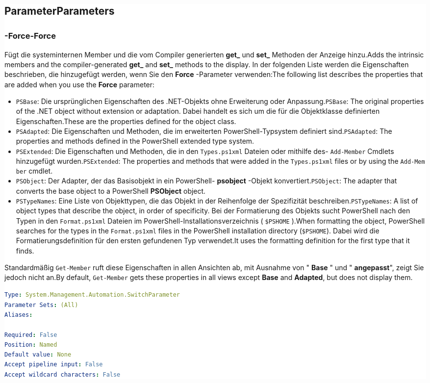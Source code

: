 
## <span data-ttu-id="6c63c-144">Parameter</span><span class="sxs-lookup"><span data-stu-id="6c63c-144">Parameters</span></span>

### <span data-ttu-id="6c63c-145">-Force</span><span class="sxs-lookup"><span data-stu-id="6c63c-145">-Force</span></span>

<span data-ttu-id="6c63c-146">Fügt die systeminternen Member und die vom Compiler generierten **get_** und **set_** Methoden der Anzeige hinzu.</span><span class="sxs-lookup"><span data-stu-id="6c63c-146">Adds the intrinsic members and the compiler-generated **get_** and **set_** methods to the display.</span></span>
<span data-ttu-id="6c63c-147">In der folgenden Liste werden die Eigenschaften beschrieben, die hinzugefügt werden, wenn Sie den **Force** -Parameter verwenden:</span><span class="sxs-lookup"><span data-stu-id="6c63c-147">The following list describes the properties that are added when you use the **Force** parameter:</span></span>

- <span data-ttu-id="6c63c-148">`PSBase`: Die ursprünglichen Eigenschaften des .NET-Objekts ohne Erweiterung oder Anpassung.</span><span class="sxs-lookup"><span data-stu-id="6c63c-148">`PSBase`: The original properties of the .NET object without extension or adaptation.</span></span> <span data-ttu-id="6c63c-149">Dabei handelt es sich um die für die Objektklasse definierten Eigenschaften.</span><span class="sxs-lookup"><span data-stu-id="6c63c-149">These are the properties defined for the object class.</span></span>
- <span data-ttu-id="6c63c-150">`PSAdapted`: Die Eigenschaften und Methoden, die im erweiterten PowerShell-Typsystem definiert sind.</span><span class="sxs-lookup"><span data-stu-id="6c63c-150">`PSAdapted`: The properties and methods defined in the PowerShell extended type system.</span></span>
- <span data-ttu-id="6c63c-151">`PSExtended`: Die Eigenschaften und Methoden, die in den `Types.ps1xml` Dateien oder mithilfe des- `Add-Member` Cmdlets hinzugefügt wurden.</span><span class="sxs-lookup"><span data-stu-id="6c63c-151">`PSExtended`: The properties and methods that were added in the `Types.ps1xml` files or by using the `Add-Member` cmdlet.</span></span>
- <span data-ttu-id="6c63c-152">`PSObject`: Der Adapter, der das Basisobjekt in ein PowerShell- **psobject** -Objekt konvertiert.</span><span class="sxs-lookup"><span data-stu-id="6c63c-152">`PSObject`: The adapter that converts the base object to a PowerShell **PSObject** object.</span></span>
- <span data-ttu-id="6c63c-153">`PSTypeNames`: Eine Liste von Objekttypen, die das Objekt in der Reihenfolge der Spezifizität beschreiben.</span><span class="sxs-lookup"><span data-stu-id="6c63c-153">`PSTypeNames`: A list of object types that describe the object, in order of specificity.</span></span> <span data-ttu-id="6c63c-154">Bei der Formatierung des Objekts sucht PowerShell nach den Typen in den `Format.ps1xml` Dateien im PowerShell-Installationsverzeichnis ( `$PSHOME` ).</span><span class="sxs-lookup"><span data-stu-id="6c63c-154">When formatting the object, PowerShell searches for the types in the `Format.ps1xml` files in the PowerShell installation directory (`$PSHOME`).</span></span> <span data-ttu-id="6c63c-155">Dabei wird die Formatierungsdefinition für den ersten gefundenen Typ verwendet.</span><span class="sxs-lookup"><span data-stu-id="6c63c-155">It uses the formatting definition for the first type that it finds.</span></span>

<span data-ttu-id="6c63c-156">Standardmäßig `Get-Member` ruft diese Eigenschaften in allen Ansichten ab, mit Ausnahme von " **Base** " und " **angepasst**", zeigt Sie jedoch nicht an.</span><span class="sxs-lookup"><span data-stu-id="6c63c-156">By default, `Get-Member` gets these properties in all views except **Base** and **Adapted**, but does not display them.</span></span>

```yaml
Type: System.Management.Automation.SwitchParameter
Parameter Sets: (All)
Aliases:

Required: False
Position: Named
Default value: None
Accept pipeline input: False
Accept wildcard characters: False
```
